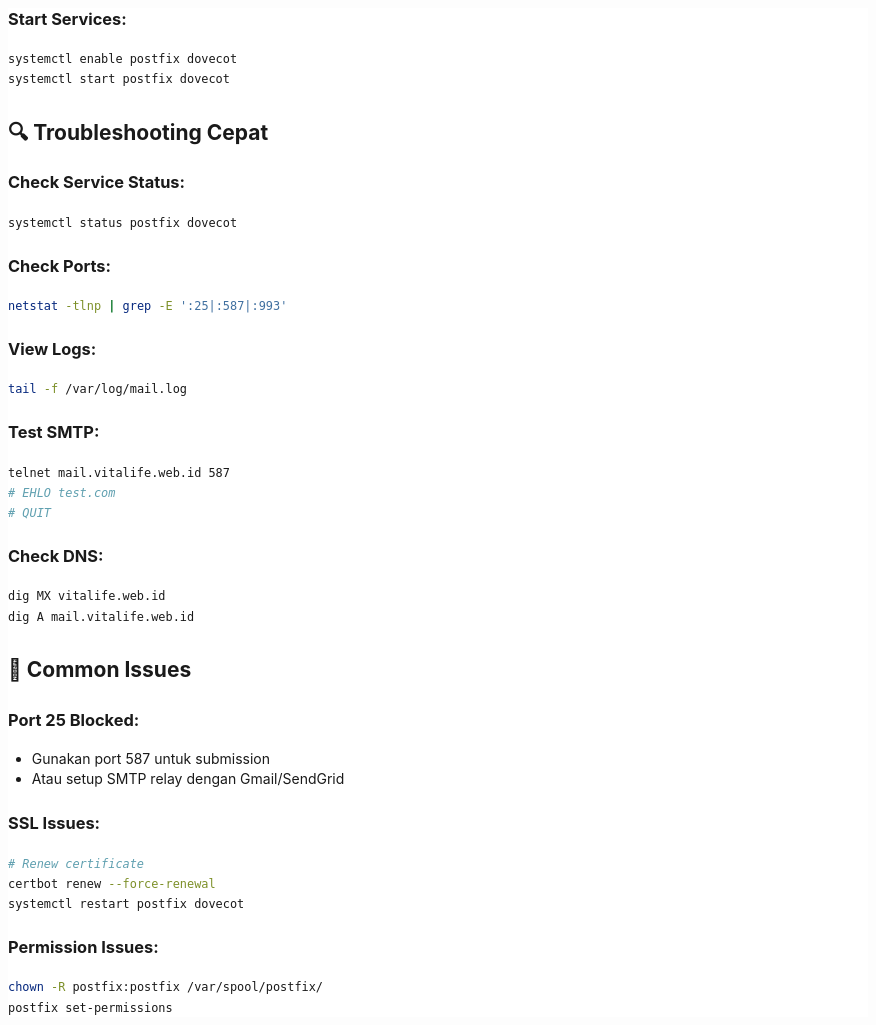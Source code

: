 ### Start Services:
```bash
systemctl enable postfix dovecot
systemctl start postfix dovecot
```

## 🔍 Troubleshooting Cepat

### Check Service Status:
```bash
systemctl status postfix dovecot
```

### Check Ports:
```bash
netstat -tlnp | grep -E ':25|:587|:993'
```

### View Logs:
```bash
tail -f /var/log/mail.log
```

### Test SMTP:
```bash
telnet mail.vitalife.web.id 587
# EHLO test.com
# QUIT
```

### Check DNS:
```bash
dig MX vitalife.web.id
dig A mail.vitalife.web.id
```

## 🚨 Common Issues

### Port 25 Blocked:
- Gunakan port 587 untuk submission
- Atau setup SMTP relay dengan Gmail/SendGrid

### SSL Issues:
```bash
# Renew certificate
certbot renew --force-renewal
systemctl restart postfix dovecot
```

### Permission Issues:
```bash
chown -R postfix:postfix /var/spool/postfix/
postfix set-permissions
```
